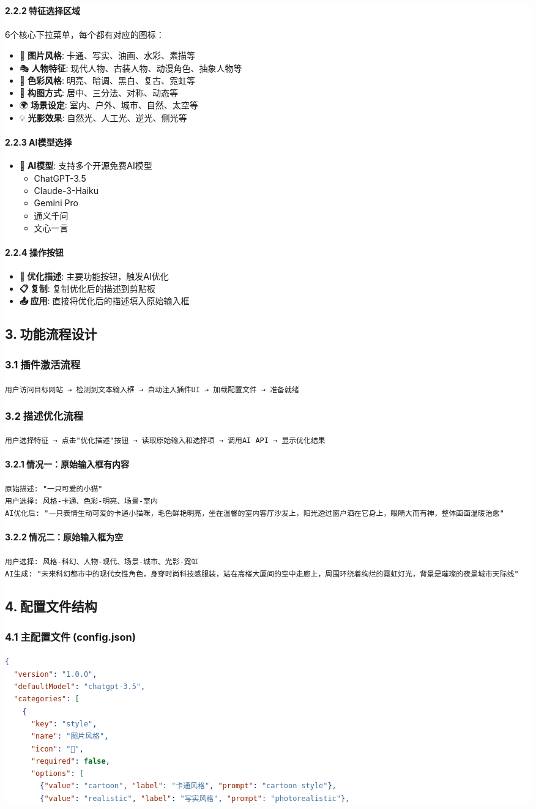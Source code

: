 #### 2.2.2 特征选择区域
6个核心下拉菜单，每个都有对应的图标：
- 🎨 **图片风格**: 卡通、写实、油画、水彩、素描等
- 🎭 **人物特征**: 现代人物、古装人物、动漫角色、抽象人物等
- 🌈 **色彩风格**: 明亮、暗调、黑白、复古、霓虹等
- 📐 **构图方式**: 居中、三分法、对称、动态等
- 🌍 **场景设定**: 室内、户外、城市、自然、太空等
- 💡 **光影效果**: 自然光、人工光、逆光、侧光等

#### 2.2.3 AI模型选择
- 🤖 **AI模型**: 支持多个开源免费AI模型
  - ChatGPT-3.5
  - Claude-3-Haiku
  - Gemini Pro
  - 通义千问
  - 文心一言

#### 2.2.4 操作按钮
- **🚀 优化描述**: 主要功能按钮，触发AI优化
- **📋 复制**: 复制优化后的描述到剪贴板
- **📤 应用**: 直接将优化后的描述填入原始输入框

## 3. 功能流程设计

### 3.1 插件激活流程
```
用户访问目标网站 → 检测到文本输入框 → 自动注入插件UI → 加载配置文件 → 准备就绪
```

### 3.2 描述优化流程
```
用户选择特征 → 点击"优化描述"按钮 → 读取原始输入和选择项 → 调用AI API → 显示优化结果
```

#### 3.2.1 情况一：原始输入框有内容
```
原始描述: "一只可爱的小猫"
用户选择: 风格-卡通、色彩-明亮、场景-室内
AI优化后: "一只表情生动可爱的卡通小猫咪，毛色鲜艳明亮，坐在温馨的室内客厅沙发上，阳光透过窗户洒在它身上，眼睛大而有神，整体画面温暖治愈"
```

#### 3.2.2 情况二：原始输入框为空
```
用户选择: 风格-科幻、人物-现代、场景-城市、光影-霓虹
AI生成: "未来科幻都市中的现代女性角色，身穿时尚科技感服装，站在高楼大厦间的空中走廊上，周围环绕着绚烂的霓虹灯光，背景是璀璨的夜景城市天际线"
```

## 4. 配置文件结构

### 4.1 主配置文件 (config.json)
```json
{
  "version": "1.0.0",
  "defaultModel": "chatgpt-3.5",
  "categories": [
    {
      "key": "style",
      "name": "图片风格",
      "icon": "🎨",
      "required": false,
      "options": [
        {"value": "cartoon", "label": "卡通风格", "prompt": "cartoon style"},
        {"value": "realistic", "label": "写实风格", "prompt": "photorealistic"},
```
